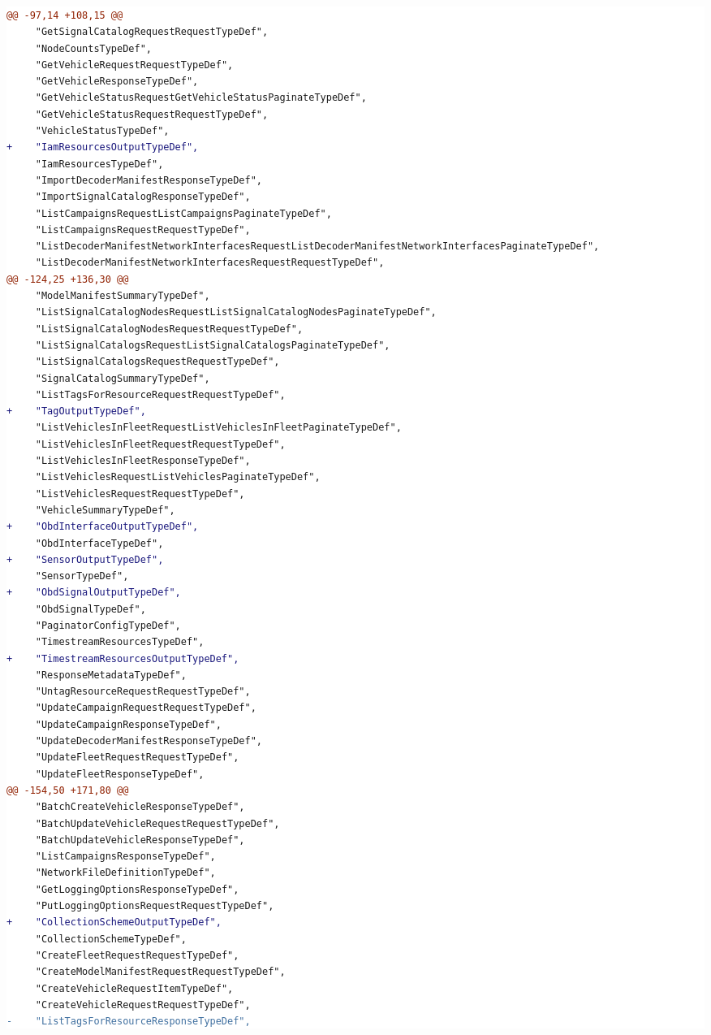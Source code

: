 ```diff
@@ -97,14 +108,15 @@
     "GetSignalCatalogRequestRequestTypeDef",
     "NodeCountsTypeDef",
     "GetVehicleRequestRequestTypeDef",
     "GetVehicleResponseTypeDef",
     "GetVehicleStatusRequestGetVehicleStatusPaginateTypeDef",
     "GetVehicleStatusRequestRequestTypeDef",
     "VehicleStatusTypeDef",
+    "IamResourcesOutputTypeDef",
     "IamResourcesTypeDef",
     "ImportDecoderManifestResponseTypeDef",
     "ImportSignalCatalogResponseTypeDef",
     "ListCampaignsRequestListCampaignsPaginateTypeDef",
     "ListCampaignsRequestRequestTypeDef",
     "ListDecoderManifestNetworkInterfacesRequestListDecoderManifestNetworkInterfacesPaginateTypeDef",
     "ListDecoderManifestNetworkInterfacesRequestRequestTypeDef",
@@ -124,25 +136,30 @@
     "ModelManifestSummaryTypeDef",
     "ListSignalCatalogNodesRequestListSignalCatalogNodesPaginateTypeDef",
     "ListSignalCatalogNodesRequestRequestTypeDef",
     "ListSignalCatalogsRequestListSignalCatalogsPaginateTypeDef",
     "ListSignalCatalogsRequestRequestTypeDef",
     "SignalCatalogSummaryTypeDef",
     "ListTagsForResourceRequestRequestTypeDef",
+    "TagOutputTypeDef",
     "ListVehiclesInFleetRequestListVehiclesInFleetPaginateTypeDef",
     "ListVehiclesInFleetRequestRequestTypeDef",
     "ListVehiclesInFleetResponseTypeDef",
     "ListVehiclesRequestListVehiclesPaginateTypeDef",
     "ListVehiclesRequestRequestTypeDef",
     "VehicleSummaryTypeDef",
+    "ObdInterfaceOutputTypeDef",
     "ObdInterfaceTypeDef",
+    "SensorOutputTypeDef",
     "SensorTypeDef",
+    "ObdSignalOutputTypeDef",
     "ObdSignalTypeDef",
     "PaginatorConfigTypeDef",
     "TimestreamResourcesTypeDef",
+    "TimestreamResourcesOutputTypeDef",
     "ResponseMetadataTypeDef",
     "UntagResourceRequestRequestTypeDef",
     "UpdateCampaignRequestRequestTypeDef",
     "UpdateCampaignResponseTypeDef",
     "UpdateDecoderManifestResponseTypeDef",
     "UpdateFleetRequestRequestTypeDef",
     "UpdateFleetResponseTypeDef",
@@ -154,50 +171,80 @@
     "BatchCreateVehicleResponseTypeDef",
     "BatchUpdateVehicleRequestRequestTypeDef",
     "BatchUpdateVehicleResponseTypeDef",
     "ListCampaignsResponseTypeDef",
     "NetworkFileDefinitionTypeDef",
     "GetLoggingOptionsResponseTypeDef",
     "PutLoggingOptionsRequestRequestTypeDef",
+    "CollectionSchemeOutputTypeDef",
     "CollectionSchemeTypeDef",
     "CreateFleetRequestRequestTypeDef",
     "CreateModelManifestRequestRequestTypeDef",
     "CreateVehicleRequestItemTypeDef",
     "CreateVehicleRequestRequestTypeDef",
-    "ListTagsForResourceResponseTypeDef",
```